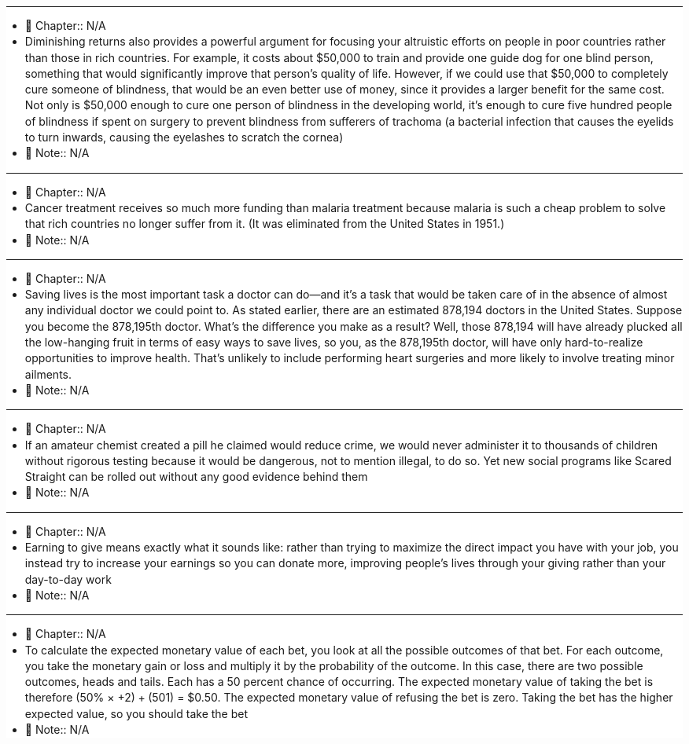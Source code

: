 ----

- 📖 Chapter:: N/A
- Diminishing returns also provides a powerful argument for focusing your altruistic efforts on people in poor countries rather than those in rich countries.
For example, it costs about $50,000 to train and provide one guide dog for one blind person, something that would significantly improve that person’s quality of life. However, if we could use that $50,000 to completely cure someone of blindness, that would be an even better use of money, since it provides a larger benefit for the same cost. Not only is $50,000 enough to cure one person of blindness in the developing world, it’s enough to cure five hundred people of blindness if spent on surgery to prevent blindness from sufferers of trachoma (a bacterial infection that causes the eyelids to turn inwards, causing the eyelashes to scratch the cornea)
- 📝 Note:: N/A

----

- 📖 Chapter:: N/A
- Cancer treatment receives so much more funding than malaria treatment because malaria is such a cheap problem to solve that rich countries no longer suffer from it. (It was eliminated from the United States in 1951.)
- 📝 Note:: N/A

----

- 📖 Chapter:: N/A
- Saving lives is the most important task a doctor can do—and it’s a task that would be taken care of in the absence of almost any individual doctor we could point to. As stated earlier, there are an estimated 878,194 doctors in the United States. Suppose you become the 878,195th doctor. What’s the difference you make as a result? Well, those 878,194 will have already plucked all the low-hanging fruit in terms of easy ways to save lives, so you, as the 878,195th doctor, will have only hard-to-realize opportunities to improve health. That’s unlikely to include performing heart surgeries and more likely to involve treating minor ailments.
- 📝 Note:: N/A

----

- 📖 Chapter:: N/A
- If an amateur chemist created a pill he claimed would reduce crime, we would never administer it to thousands of children without rigorous testing because it would be dangerous, not to mention illegal, to do so. Yet new social programs like Scared Straight can be rolled out without any good evidence behind them
- 📝 Note:: N/A

----

- 📖 Chapter:: N/A
- Earning to give means exactly what it sounds like: rather than trying to maximize the direct impact you have with your job, you instead try to increase your earnings so you can donate more, improving people’s lives through your giving rather than your day-to-day work
- 📝 Note:: N/A

----

- 📖 Chapter:: N/A
- To calculate the expected monetary value of each bet, you look at all the possible outcomes of that bet. For each outcome, you take the monetary gain or loss and multiply it by the probability of the outcome. In this case, there are two possible outcomes, heads and tails. Each has a 50 percent chance of occurring. The expected monetary value of taking the bet is therefore (50% × +$2) + (50% × –$1) = $0.50. The expected monetary value of refusing the bet is zero. Taking the bet has the higher expected value, so you should take the bet
- 📝 Note:: N/A

